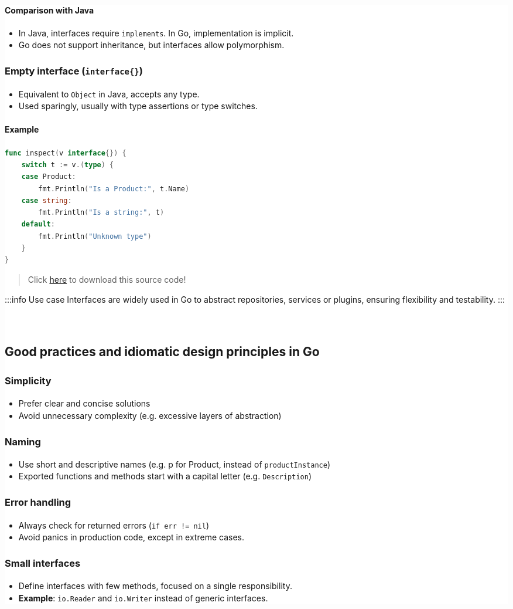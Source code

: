 #### Comparison with Java

- In Java, interfaces require `implements`. In Go, implementation is implicit.
- Go does not support inheritance, but interfaces allow polymorphism.

### Empty interface (`interface{}`)

- Equivalent to `Object` in Java, accepts any type.
- Used sparingly, usually with type assertions or type switches.

#### Example

```go
func inspect(v interface{}) {
    switch t := v.(type) {
    case Product:
        fmt.Println("Is a Product:", t.Name)
    case string:
        fmt.Println("Is a string:", t)
    default:
        fmt.Println("Unknown type")
    }
}
```

> Click [here](@site/static/code/mod3/interface-vazia.go) to download this source code!

:::info Use case
Interfaces are widely used in Go to abstract repositories, services or plugins, ensuring flexibility and testability.
:::

<br />

## Good practices and idiomatic design principles in Go

### Simplicity

- Prefer clear and concise solutions
- Avoid unnecessary complexity (e.g. excessive layers of abstraction)

### Naming

- Use short and descriptive names (e.g. p for Product, instead of `productInstance`)
- Exported functions and methods start with a capital letter (e.g. `Description`)

### Error handling

- Always check for returned errors (`if err != nil`)
- Avoid panics in production code, except in extreme cases.

### Small interfaces

- Define interfaces with few methods, focused on a single responsibility.
- **Example**: `io.Reader` and `io.Writer` instead of generic interfaces.
